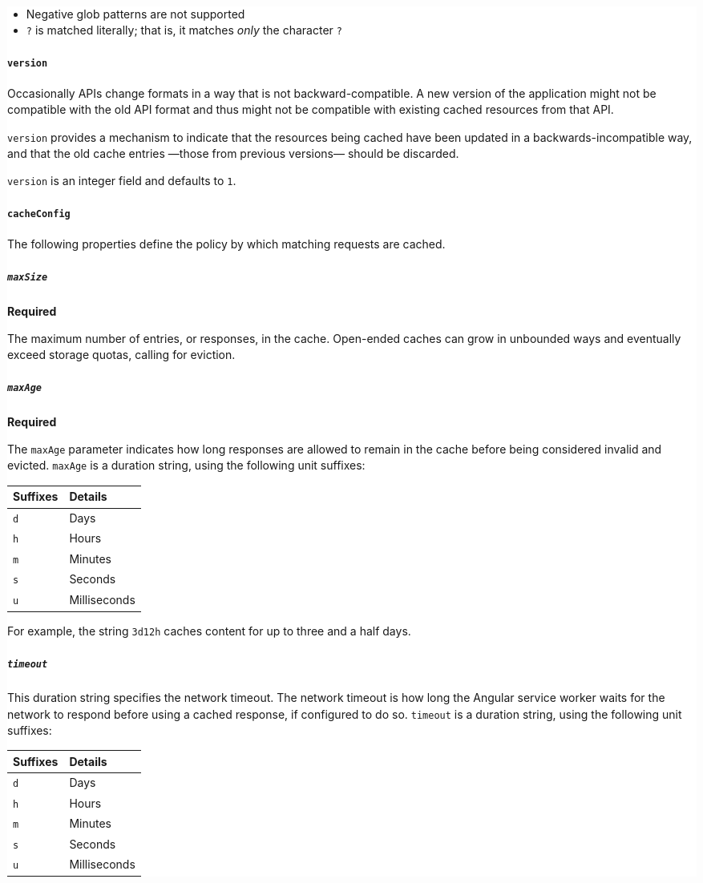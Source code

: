 *   Negative glob patterns are not supported
*   `?` is matched literally; that is, it matches *only* the character `?`

#### `version`

Occasionally APIs change formats in a way that is not backward-compatible.
A new version of the application might not be compatible with the old API format and thus might not be compatible with existing cached resources from that API.

`version` provides a mechanism to indicate that the resources being cached have been updated in a backwards-incompatible way, and that the old cache entries &mdash;those from previous versions&mdash; should be discarded.

`version` is an integer field and defaults to `1`.

#### `cacheConfig`

The following properties define the policy by which matching requests are cached.

##### `maxSize`

**Required**

The maximum number of entries, or responses, in the cache.
Open-ended caches can grow in unbounded ways and eventually exceed storage quotas, calling for eviction.

##### `maxAge`

**Required**

The `maxAge` parameter indicates how long responses are allowed to remain in the cache before being considered invalid and evicted.
`maxAge` is a duration string, using the following unit suffixes:

| Suffixes | Details |
|:---      |:---     |
| `d`      | Days         |
| `h`      | Hours        |
| `m`      | Minutes      |
| `s`      | Seconds      |
| `u`      | Milliseconds |

For example, the string `3d12h` caches content for up to three and a half days.

##### `timeout`

This duration string specifies the network timeout.
The network timeout is how long the Angular service worker waits for the network to respond before using a cached response, if configured to do so.
`timeout` is a duration string, using the following unit suffixes:

| Suffixes | Details |
|:---      |:---     |
| `d`      | Days         |
| `h`      | Hours        |
| `m`      | Minutes      |
| `s`      | Seconds      |
| `u`      | Milliseconds |
